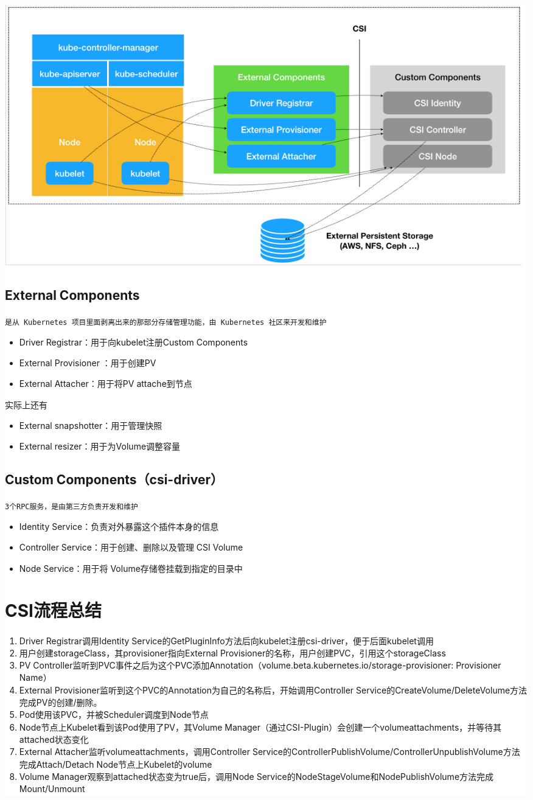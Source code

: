  ![""](csi-framework.png)

## External Components

    是从 Kubernetes 项目里面剥离出来的那部分存储管理功能，由 Kubernetes 社区来开发和维护

* Driver Registrar：用于向kubelet注册Custom Components

* External Provisioner ：用于创建PV

* External Attacher：用于将PV attache到节点

实际上还有

* External snapshotter：用于管理快照

* External resizer：用于为Volume调整容量

## Custom Components（csi-driver）

    3个RPC服务，是由第三方负责开发和维护

* Identity Service：负责对外暴露这个插件本身的信息

* Controller Service：用于创建、删除以及管理 CSI Volume

* Node Service：用于将 Volume存储卷挂载到指定的目录中

# CSI流程总结

 1. Driver Registrar调用Identity Service的GetPluginInfo方法后向kubelet注册csi-driver，便于后面kubelet调用
 2. 用户创建storageClass，其provisioner指向External Provisioner的名称，用户创建PVC，引用这个storageClass
 3. PV Controller监听到PVC事件之后为这个PVC添加Annotation（volume.beta.kubernetes.io/storage-provisioner: Provisioner Name）
 4. External Provisioner监听到这个PVC的Annotation为自己的名称后，开始调用Controller Service的CreateVolume/DeleteVolume方法完成PV的创建/删除。
 3. Pod使用该PVC，并被Scheduler调度到Node节点 
 4. Node节点上Kubelet看到该Pod使用了PV，其Volume Manager（通过CSI-Plugin）会创建一个volumeattachments，并等待其attached状态变化
 5. External Attacher监听volumeattachments，调用Controller Service的ControllerPublishVolume/ControllerUnpublishVolume方法完成Attach/Detach Node节点上Kubelet的volume
 6. Volume Manager观察到attached状态变为true后，调用Node Service的NodeStageVolume和NodePublishVolume方法完成Mount/Unmount
